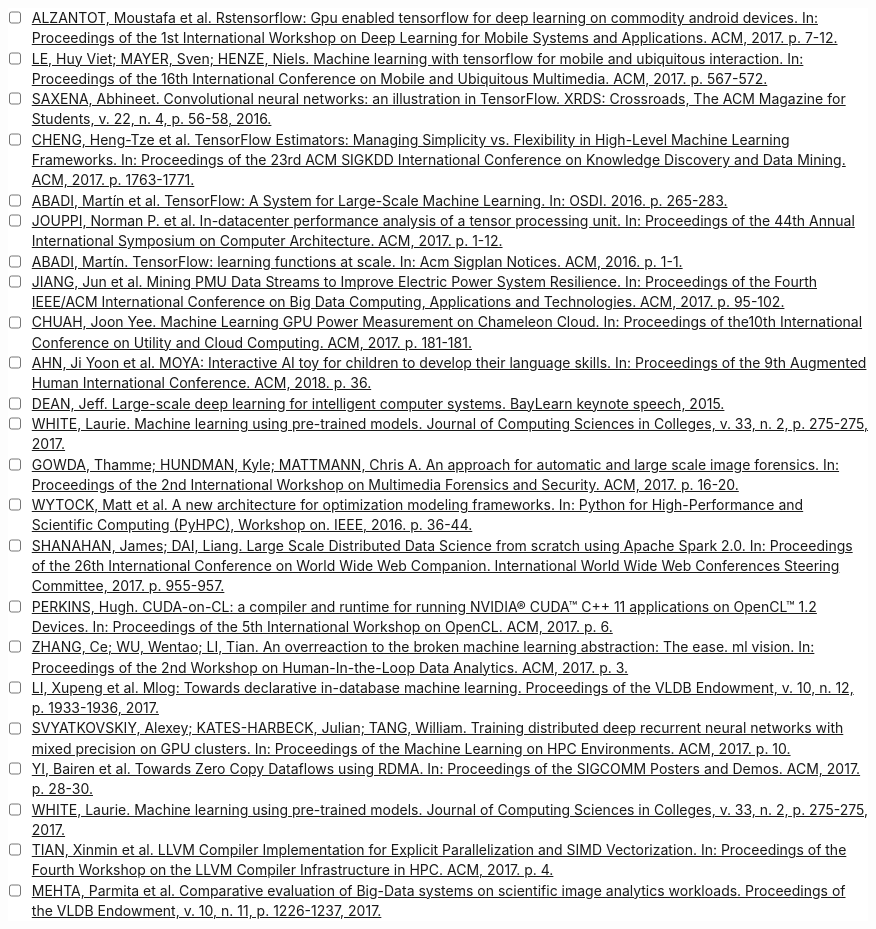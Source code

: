 - [ ] [ALZANTOT, Moustafa et al. Rstensorflow: Gpu enabled tensorflow for deep learning on commodity android devices. In: Proceedings of the 1st International Workshop on Deep Learning for Mobile Systems and Applications. ACM, 2017. p. 7-12.](_https://dl.acm.org/citation.cfm?id=3089805_)
- [ ] [LE, Huy Viet; MAYER, Sven; HENZE, Niels. Machine learning with tensorflow for mobile and ubiquitous interaction. In: Proceedings of the 16th International Conference on Mobile and Ubiquitous Multimedia. ACM, 2017. p. 567-572.](_https://dl.acm.org/citation.cfm?id=3156559_)
- [ ] [SAXENA, Abhineet. Convolutional neural networks: an illustration in TensorFlow. XRDS: Crossroads, The ACM Magazine for Students, v. 22, n. 4, p. 56-58, 2016.](_https://dl.acm.org/citation.cfm?id=2951024_)
- [ ] [CHENG, Heng-Tze et al. TensorFlow Estimators: Managing Simplicity vs. Flexibility in High-Level Machine Learning Frameworks. In: Proceedings of the 23rd ACM SIGKDD International Conference on Knowledge Discovery and Data Mining. ACM, 2017. p. 1763-1771.](_https://dl.acm.org/citation.cfm?id=3098171_)
- [ ] [ABADI, Martín et al. TensorFlow: A System for Large-Scale Machine Learning. In: OSDI. 2016. p. 265-283.](_https://dl.acm.org/citation.cfm?id=3026899_)
- [ ] [JOUPPI, Norman P. et al. In-datacenter performance analysis of a tensor processing unit. In: Proceedings of the 44th Annual International Symposium on Computer Architecture. ACM, 2017. p. 1-12.](_https://dl.acm.org/citation.cfm?id=3080246_)
- [ ] [ABADI, Martín. TensorFlow: learning functions at scale. In: Acm Sigplan Notices. ACM, 2016. p. 1-1.](_https://dl.acm.org/citation.cfm?id=2976746_)
- [ ] [JIANG, Jun et al. Mining PMU Data Streams to Improve Electric Power System Resilience. In: Proceedings of the Fourth IEEE/ACM International Conference on Big Data Computing, Applications and Technologies. ACM, 2017. p. 95-102.](_https://dl.acm.org/citation.cfm?id=3148082_)
- [ ] [CHUAH, Joon Yee. Machine Learning GPU Power Measurement on Chameleon Cloud. In: Proceedings of the10th International Conference on Utility and Cloud Computing. ACM, 2017. p. 181-181.](_https://dl.acm.org/citation.cfm?id=3149450_)
- [ ] [AHN, Ji Yoon et al. MOYA: Interactive AI toy for children to develop their language skills. In: Proceedings of the 9th Augmented Human International Conference. ACM, 2018. p. 36.](_https://dl.acm.org/citation.cfm?id=3174957_)
- [ ] [DEAN, Jeff. Large-scale deep learning for intelligent computer systems. BayLearn keynote speech, 2015.](_https://dl.acm.org/citation.cfm?id=2835844_)
- [ ] [WHITE, Laurie. Machine learning using pre-trained models. Journal of Computing Sciences in Colleges, v. 33, n. 2, p. 275-275, 2017.](_https://dl.acm.org/citation.cfm?id=3144649_)
- [ ] [GOWDA, Thamme; HUNDMAN, Kyle; MATTMANN, Chris A. An approach for automatic and large scale image forensics. In: Proceedings of the 2nd International Workshop on Multimedia Forensics and Security. ACM, 2017. p. 16-20.](_https://dl.acm.org/citation.cfm?id=3080536_)
- [ ] [WYTOCK, Matt et al. A new architecture for optimization modeling frameworks. In: Python for High-Performance and Scientific Computing (PyHPC), Workshop on. IEEE, 2016. p. 36-44.](_https://dl.acm.org/citation.cfm?id=3019088_)
- [ ] [SHANAHAN, James; DAI, Liang. Large Scale Distributed Data Science from scratch using Apache Spark 2.0. In: Proceedings of the 26th International Conference on World Wide Web Companion. International World Wide Web Conferences Steering Committee, 2017. p. 955-957.](_https://dl.acm.org/citation.cfm?id=3051108_)
- [ ] [PERKINS, Hugh. CUDA-on-CL: a compiler and runtime for running NVIDIA® CUDA™ C++ 11 applications on OpenCL™ 1.2 Devices. In: Proceedings of the 5th International Workshop on OpenCL. ACM, 2017. p. 6.](_https://dl.acm.org/citation.cfm?id=3078156_)
- [ ] [ZHANG, Ce; WU, Wentao; LI, Tian. An overreaction to the broken machine learning abstraction: The ease. ml vision. In: Proceedings of the 2nd Workshop on Human-In-the-Loop Data Analytics. ACM, 2017. p. 3.](_https://dl.acm.org/citation.cfm?id=3077265_)
- [ ] [LI, Xupeng et al. Mlog: Towards declarative in-database machine learning. Proceedings of the VLDB Endowment, v. 10, n. 12, p. 1933-1936, 2017.](_https://dl.acm.org/citation.cfm?id=3137812_)
- [ ] [SVYATKOVSKIY, Alexey; KATES-HARBECK, Julian; TANG, William. Training distributed deep recurrent neural networks with mixed precision on GPU clusters. In: Proceedings of the Machine Learning on HPC Environments. ACM, 2017. p. 10.](_https://dl.acm.org/citation.cfm?id=3146358_)
- [ ] [YI, Bairen et al. Towards Zero Copy Dataflows using RDMA. In: Proceedings of the SIGCOMM Posters and Demos. ACM, 2017. p. 28-30.](_https://dl.acm.org/citation.cfm?id=3131975_)
- [ ] [WHITE, Laurie. Machine learning using pre-trained models. Journal of Computing Sciences in Colleges, v. 33, n. 2, p. 275-275, 2017.](_https://dl.acm.org/citation.cfm?id=3144686_)
- [ ] [TIAN, Xinmin et al. LLVM Compiler Implementation for Explicit Parallelization and SIMD Vectorization. In: Proceedings of the Fourth Workshop on the LLVM Compiler Infrastructure in HPC. ACM, 2017. p. 4.](_https://dl.acm.org/citation.cfm?id=3148191_)
- [ ] [MEHTA, Parmita et al. Comparative evaluation of Big-Data systems on scientific image analytics workloads. Proceedings of the VLDB Endowment, v. 10, n. 11, p. 1226-1237, 2017.](_https://dl.acm.org/citation.cfm?id=3137634_)